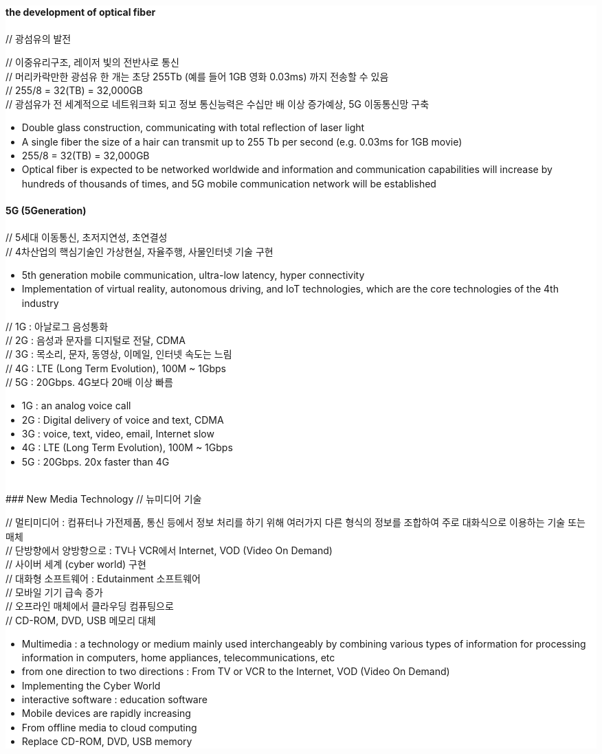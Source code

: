 #### the development of optical fiber   
// 광섬유의 발전   
   
// 이중유리구조, 레이저 빛의 전반사로 통신   
// 머리카락만한 광섬유 한 개는 초당 255Tb (예를 들어 1GB 영화 0.03ms) 까지 전송할 수 있음   
// 255/8 = 32(TB) = 32,000GB   
// 광섬유가 전 세계적으로 네트워크화 되고 정보 통신능력은 수십만 배 이상 증가예상, 5G 이동통신망 구축   
- Double glass construction, communicating with total reflection of laser light   
- A single fiber the size of a hair can transmit up to 255 Tb per second (e.g. 0.03ms for 1GB movie)   
- 255/8 = 32(TB) = 32,000GB   
- Optical fiber is expected to be networked worldwide and information and communication capabilities will increase by hundreds of thousands of times, and 5G mobile communication network will be established   
   
#### 5G (5Generation)   
   
// 5세대 이동통신, 초저지연성, 초연결성   
// 4차산업의 핵심기술인 가상현실, 자율주행, 사물인터넷 기술 구현   
- 5th generation mobile communication, ultra-low latency, hyper connectivity   
- Implementation of virtual reality, autonomous driving, and IoT technologies, which are the core technologies of the 4th industry   
   
// 1G : 아날로그 음성통화   
// 2G : 음성과 문자를 디지털로 전달, CDMA   
// 3G : 목소리, 문자, 동영상, 이메일, 인터넷 속도는 느림   
// 4G : LTE (Long Term Evolution), 100M ~ 1Gbps   
// 5G : 20Gbps. 4G보다 20배 이상 빠름   
- 1G : an analog voice call   
- 2G : Digital delivery of voice and text, CDMA   
- 3G : voice, text, video, email, Internet slow   
- 4G : LTE (Long Term Evolution), 100M ~ 1Gbps   
- 5G : 20Gbps. 20x faster than 4G   

<br />
### New Media Technology   
// 뉴미디어 기술   
   
// 멀티미디어 : 컴퓨터나 가전제품, 통신 등에서 정보 처리를 하기 위해 여러가지 다른 형식의 정보를 조합하여 주로 대화식으로 이용하는 기술 또는 매체   
// 단방향에서 양방향으로 : TV나 VCR에서 Internet, VOD (Video On Demand)   
// 사이버 세계 (cyber world) 구현   
// 대화형 소프트웨어 : Edutainment 소프트웨어   
// 모바일 기기 급속 증가   
// 오프라인 매체에서 클라우딩 컴퓨팅으로   
// CD-ROM, DVD, USB 메모리 대체   
- Multimedia : a technology or medium mainly used interchangeably by combining various types of information for processing information in computers, home appliances, telecommunications, etc   
- from one direction to two directions : From TV or VCR to the Internet, VOD (Video On Demand)   
- Implementing the Cyber World   
- interactive software : education software   
- Mobile devices are rapidly increasing   
- From offline media to cloud computing   
- Replace CD-ROM, DVD, USB memory   
   